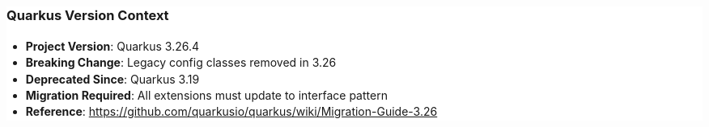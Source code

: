 ### Quarkus Version Context
- **Project Version**: Quarkus 3.26.4
- **Breaking Change**: Legacy config classes removed in 3.26
- **Deprecated Since**: Quarkus 3.19
- **Migration Required**: All extensions must update to interface pattern
- **Reference**: https://github.com/quarkusio/quarkus/wiki/Migration-Guide-3.26